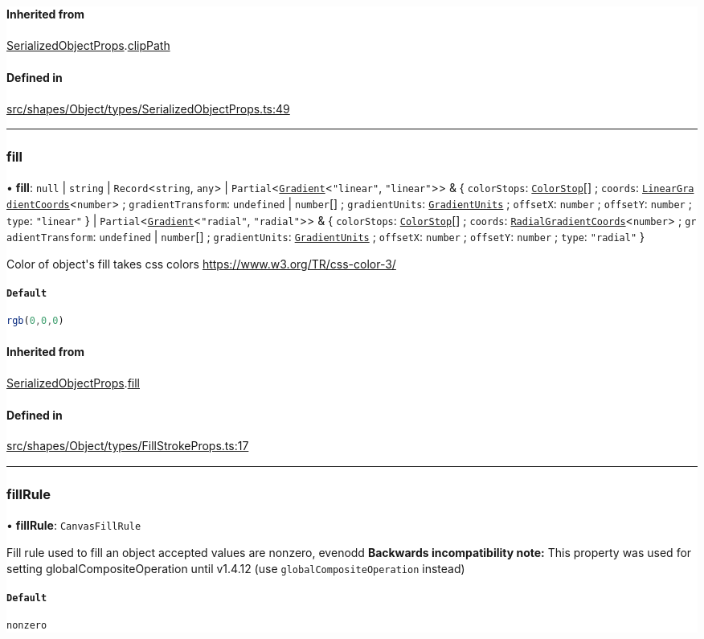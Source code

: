 #### Inherited from

[SerializedObjectProps](SerializedObjectProps.md).[clipPath](SerializedObjectProps.md#clippath)

#### Defined in

[src/shapes/Object/types/SerializedObjectProps.ts:49](https://github.com/fabricjs/fabric.js/blob/a4453620e/src/shapes/Object/types/SerializedObjectProps.ts#L49)

___

### fill

• **fill**: ``null`` \| `string` \| `Record`<`string`, `any`\> \| `Partial`<[`Gradient`](../classes/Gradient.md)<``"linear"``, ``"linear"``\>\> & { `colorStops`: [`ColorStop`](../modules.md#colorstop)[] ; `coords`: [`LinearGradientCoords`](../modules.md#lineargradientcoords)<`number`\> ; `gradientTransform`: `undefined` \| `number`[] ; `gradientUnits`: [`GradientUnits`](../modules.md#gradientunits) ; `offsetX`: `number` ; `offsetY`: `number` ; `type`: ``"linear"``  } \| `Partial`<[`Gradient`](../classes/Gradient.md)<``"radial"``, ``"radial"``\>\> & { `colorStops`: [`ColorStop`](../modules.md#colorstop)[] ; `coords`: [`RadialGradientCoords`](../modules.md#radialgradientcoords)<`number`\> ; `gradientTransform`: `undefined` \| `number`[] ; `gradientUnits`: [`GradientUnits`](../modules.md#gradientunits) ; `offsetX`: `number` ; `offsetY`: `number` ; `type`: ``"radial"``  }

Color of object's fill
takes css colors https://www.w3.org/TR/css-color-3/

**`Default`**

```ts
rgb(0,0,0)
```

#### Inherited from

[SerializedObjectProps](SerializedObjectProps.md).[fill](SerializedObjectProps.md#fill)

#### Defined in

[src/shapes/Object/types/FillStrokeProps.ts:17](https://github.com/fabricjs/fabric.js/blob/a4453620e/src/shapes/Object/types/FillStrokeProps.ts#L17)

___

### fillRule

• **fillRule**: `CanvasFillRule`

Fill rule used to fill an object
accepted values are nonzero, evenodd
<b>Backwards incompatibility note:</b> This property was used for setting globalCompositeOperation until v1.4.12 (use `globalCompositeOperation` instead)

**`Default`**

```ts
nonzero
```
